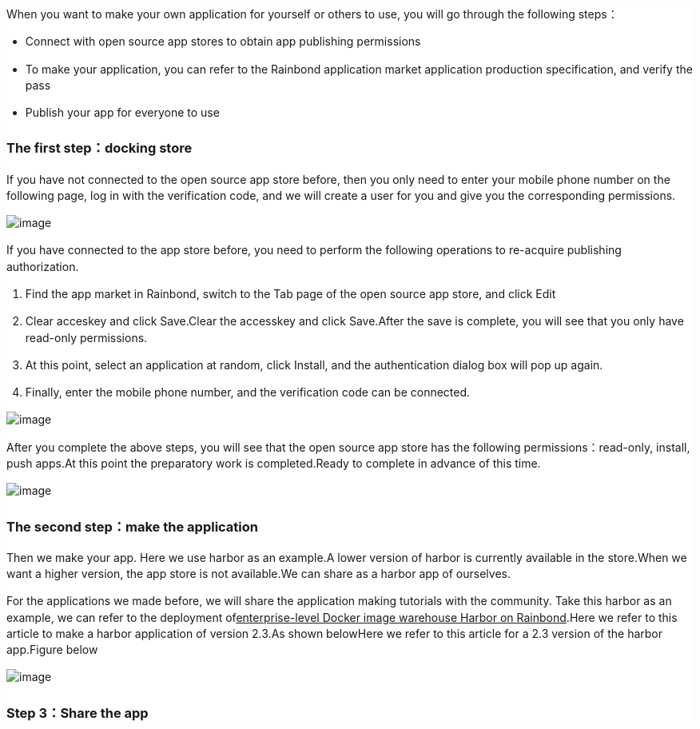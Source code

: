 When you want to make your own application for yourself or others to use, you will go through the following steps：

- Connect with open source app stores to obtain app publishing permissions

- To make your application, you can refer to the Rainbond application market application production specification, and verify the pass

- Publish your app for everyone to use

### The first step：docking store

If you have not connected to the open source app store before, then you only need to enter your mobile phone number on the following page, log in with the verification code, and we will create a user for you and give you the corresponding permissions.

![image](https://static.goodrain.com/docs/5.6/use-manual/app-store-manage/share-app/store-authorization.png)

If you have connected to the app store before, you need to perform the following operations to re-acquire publishing authorization.

1. Find the app market in Rainbond, switch to the Tab page of the open source app store, and click Edit

2. Clear acceskey and click Save.Clear the accesskey and click Save.After the save is complete, you will see that you only have read-only permissions.

3. At this point, select an application at random, click Install, and the authentication dialog box will pop up again.

4. Finally, enter the mobile phone number, and the verification code can be connected.

![image](https://static.goodrain.com/docs/5.6/use-manual/app-store-manage/share-app/edit-store-info.png)

After you complete the above steps, you will see that the open source app store has the following permissions：read-only, install, push apps.At this point the preparatory work is completed.Ready to complete in advance of this time.

![image](https://static.goodrain.com/docs/5.6/use-manual/app-store-manage/share-app/store-perms-show.png)

### The second step：make the application

Then we make your app. Here we use harbor as an example.A lower version of harbor is currently available in the store.When we want a higher version, the app store is not available.We can share as a harbor app of ourselves.

For the applications we made before, we will share the application making tutorials with the community. Take this harbor as an example, we can refer to the deployment of[enterprise-level Docker image warehouse Harbor on Rainbond](https://t.goodrain.com/d/8204-dockerharborrainbond).Here we refer to this article to make a harbor application of version 2.3.As shown belowHere we refer to this article for a 2.3 version of the harbor app.Figure below

![image](https://static.goodrain.com/docs/5.6/use-manual/app-store-manage/share-app/harbor-topological.png)

### Step 3：Share the app
